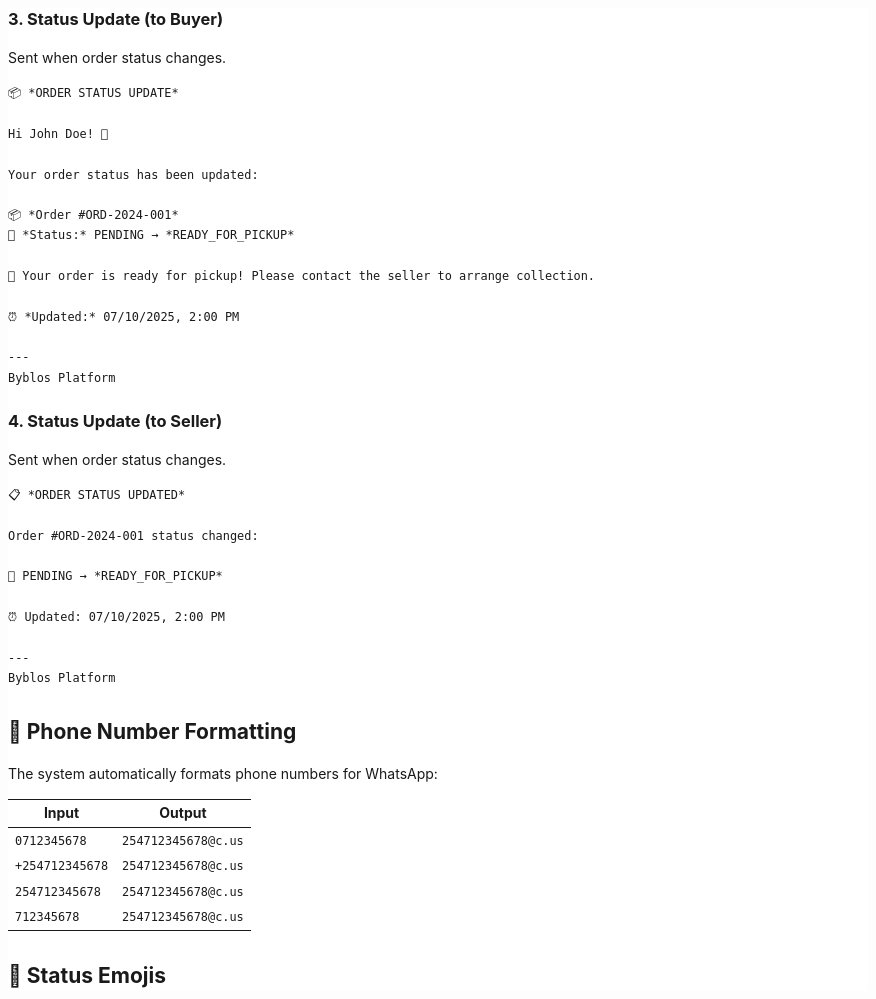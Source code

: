 ### 3. Status Update (to Buyer)

Sent when order status changes.

```
📦 *ORDER STATUS UPDATE*

Hi John Doe! 👋

Your order status has been updated:

📦 *Order #ORD-2024-001*
🔄 *Status:* PENDING → *READY_FOR_PICKUP*

🏪 Your order is ready for pickup! Please contact the seller to arrange collection.

⏰ *Updated:* 07/10/2025, 2:00 PM

---
Byblos Platform
```

### 4. Status Update (to Seller)

Sent when order status changes.

```
📋 *ORDER STATUS UPDATED*

Order #ORD-2024-001 status changed:

🔄 PENDING → *READY_FOR_PICKUP*

⏰ Updated: 07/10/2025, 2:00 PM

---
Byblos Platform
```

## 🔧 Phone Number Formatting

The system automatically formats phone numbers for WhatsApp:

| Input | Output |
|-------|--------|
| `0712345678` | `254712345678@c.us` |
| `+254712345678` | `254712345678@c.us` |
| `254712345678` | `254712345678@c.us` |
| `712345678` | `254712345678@c.us` |

## 🎨 Status Emojis
